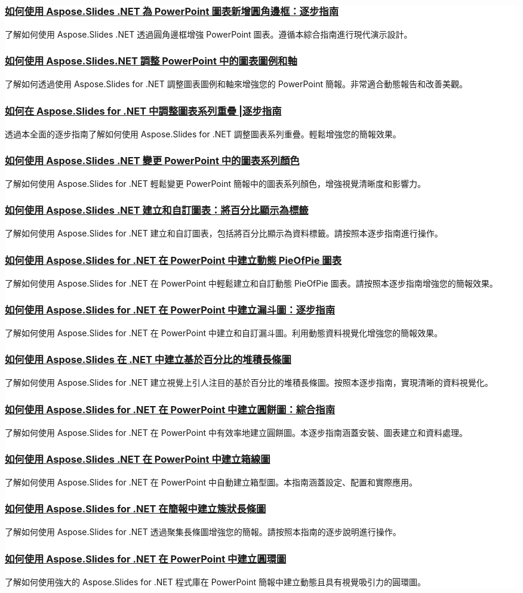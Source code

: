 ### [如何使用 Aspose.Slides .NET 為 PowerPoint 圖表新增圓角邊框：逐步指南](./add-rounded-borders-powerpoint-charts-aspose-slides-dotnet/)
了解如何使用 Aspose.Slides .NET 透過圓角邊框增強 PowerPoint 圖表。遵循本綜合指南進行現代演示設計。

### [如何使用 Aspose.Slides.NET 調整 PowerPoint 中的圖表圖例和軸](./adjust-chart-legends-axis-aspose-slides-net/)
了解如何透過使用 Aspose.Slides for .NET 調整圖表圖例和軸來增強您的 PowerPoint 簡報。非常適合動態報告和改善美觀。

### [如何在 Aspose.Slides for .NET 中調整圖表系列重疊 |逐步指南](./set-chart-series-overlap-aspose-slides-dotnet/)
透過本全面的逐步指南了解如何使用 Aspose.Slides for .NET 調整圖表系列重疊。輕鬆增強您的簡報效果。

### [如何使用 Aspose.Slides .NET 變更 PowerPoint 中的圖表系列顏色](./change-chart-series-color-aspose-slides-net/)
了解如何使用 Aspose.Slides for .NET 輕鬆變更 PowerPoint 簡報中的圖表系列顏色，增強視覺清晰度和影響力。

### [如何使用 Aspose.Slides .NET 建立和自訂圖表：將百分比顯示為標籤](./create-customize-charts-aspose-slides-dotnet/)
了解如何使用 Aspose.Slides for .NET 建立和自訂圖表，包括將百分比顯示為資料標籤。請按照本逐步指南進行操作。

### [如何使用 Aspose.Slides for .NET 在 PowerPoint 中建立動態 PieOfPie 圖表](./dynamic-pieofpie-charts-aspose-slides-net/)
了解如何使用 Aspose.Slides for .NET 在 PowerPoint 中輕鬆建立和自訂動態 PieOfPie 圖表。請按照本逐步指南增強您的簡報效果。

### [如何使用 Aspose.Slides for .NET 在 PowerPoint 中建立漏斗圖：逐步指南](./aspose-slides-funnel-charts-powerpoint/)
了解如何使用 Aspose.Slides for .NET 在 PowerPoint 中建立和自訂漏斗圖。利用動態資料視覺化增強您的簡報效果。

### [如何使用 Aspose.Slides 在 .NET 中建立基於百分比的堆積長條圖](./create-stacked-column-charts-asposeslides-dotnet/)
了解如何使用 Aspose.Slides for .NET 建立視覺上引人注目的基於百分比的堆積長條圖。按照本逐步指南，實現清晰的資料視覺化。

### [如何使用 Aspose.Slides for .NET 在 PowerPoint 中建立圓餅圖：綜合指南](./create-pie-charts-powerpoint-aspose-slides-net/)
了解如何使用 Aspose.Slides for .NET 在 PowerPoint 中有效率地建立圓餅圖。本逐步指南涵蓋安裝、圖表建立和資料處理。

### [如何使用 Aspose.Slides .NET 在 PowerPoint 中建立箱線圖](./create-box-and-whisker-chart-aspose-slides-net/)
了解如何使用 Aspose.Slides for .NET 在 PowerPoint 中自動建立箱型圖。本指南涵蓋設定、配置和實際應用。

### [如何使用 Aspose.Slides for .NET 在簡報中建立簇狀長條圖](./create-clustered-column-chart-aspose-slides-net/)
了解如何使用 Aspose.Slides for .NET 透過聚集長條圖增強您的簡報。請按照本指南的逐步說明進行操作。

### [如何使用 Aspose.Slides for .NET 在 PowerPoint 中建立圓環圖](./create-doughnut-chart-powerpoint-aspose-slides/)
了解如何使用強大的 Aspose.Slides for .NET 程式庫在 PowerPoint 簡報中建立動態且具有視覺吸引力的圓環圖。

